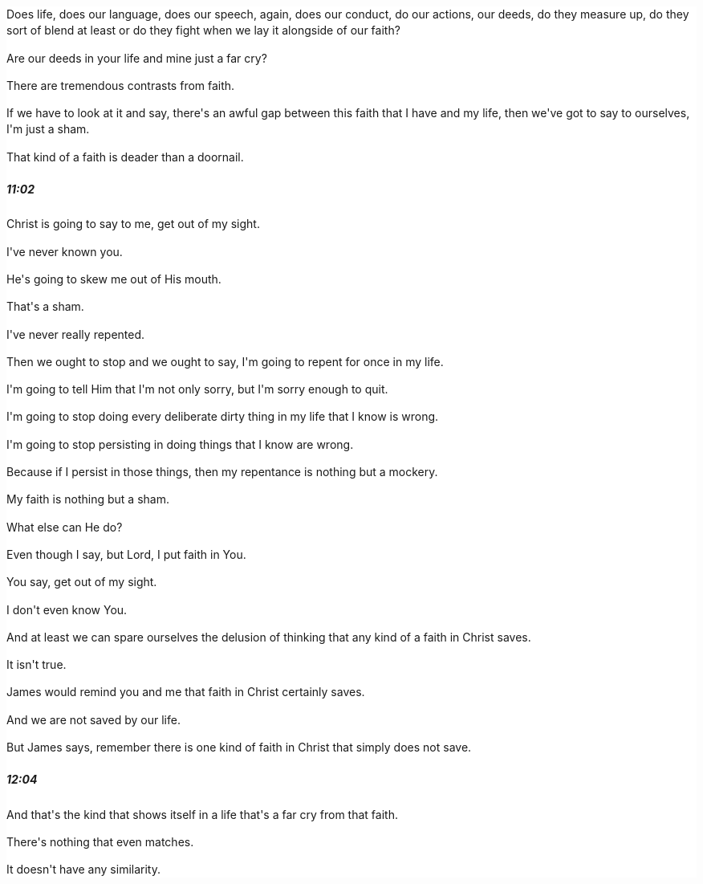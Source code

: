 Does life, does our language, does our speech, again, does our conduct, do our actions, our deeds, do they measure up, do they sort of blend at least or do they fight when we lay it alongside of our faith?

Are our deeds in your life and mine just a far cry?

There are tremendous contrasts from faith.

If we have to look at it and say, there's an awful gap between this faith that I have and my life, then we've got to say to ourselves, I'm just a sham.

That kind of a faith is deader than a doornail.

##### 11:02

Christ is going to say to me, get out of my sight.

I've never known you.

He's going to skew me out of His mouth.

That's a sham.

I've never really repented.

Then we ought to stop and we ought to say, I'm going to repent for once in my life.

I'm going to tell Him that I'm not only sorry, but I'm sorry enough to quit.

I'm going to stop doing every deliberate dirty thing in my life that I know is wrong.

I'm going to stop persisting in doing things that I know are wrong.

Because if I persist in those things, then my repentance is nothing but a mockery.

My faith is nothing but a sham.

What else can He do?

Even though I say, but Lord, I put faith in You.

You say, get out of my sight.

I don't even know You.

And at least we can spare ourselves the delusion of thinking that any kind of a faith in Christ saves.

It isn't true.

James would remind you and me that faith in Christ certainly saves.

And we are not saved by our life.

But James says, remember there is one kind of faith in Christ that simply does not save.

##### 12:04

And that's the kind that shows itself in a life that's a far cry from that faith.

There's nothing that even matches.

It doesn't have any similarity.
